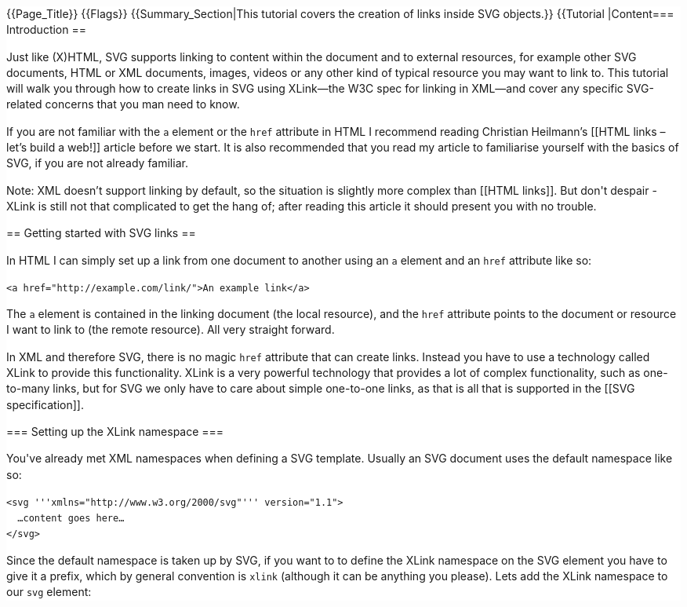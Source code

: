 {{Page_Title}}
{{Flags}}
{{Summary_Section|This tutorial covers the creation of links inside SVG objects.}}
{{Tutorial
|Content=== Introduction ==
 
Just like (X)HTML, SVG supports linking to content within the document and to external resources, for example other SVG documents, HTML or XML documents, images, videos or any other kind of typical resource you may want to link to. This tutorial will walk you through how to create links in SVG using XLink—the W3C spec for linking in XML—and cover any specific SVG-related concerns that you man need to know.

 
If you are not familiar with the <code>a</code> element or the <code>href</code> attribute in HTML I recommend reading Christian Heilmann’s [[HTML links – let’s build a web!]] article before we start. It is also recommended that you read my article to familiarise yourself with the basics of SVG, if you are not already familiar.

 
Note: XML doesn’t support linking by default, so the situation is slightly more complex than [[HTML links]]. But don't despair - XLink is still not that complicated to get the hang of; after reading this article it should present you with no trouble.

 
== Getting started with SVG links ==
 
In HTML I can simply set up a link from one document to another using an <code>a</code> element and an <code>href</code> attribute like so:

 
<pre><code>&lt;a href="http://example.com/link/"&gt;An example link&lt;/a&gt;</code>
</pre>
 
The <code>a</code> element is contained in the linking document (the local resource), and the <code>href</code> attribute points to the document or resource I want to link to (the remote resource). All very straight forward.

 
In XML and therefore SVG, there is no magic <code>href</code> attribute that can create links. Instead you have to use a technology called XLink to provide this functionality. XLink is a very powerful technology that provides a lot of complex functionality, such as one-to-many links, but for SVG we only have to care about simple one-to-one links, as that is all that is supported in the [[SVG specification]].

 
=== Setting up the XLink namespace ===
 
You've already met XML namespaces when defining a SVG template. Usually an SVG document uses the default namespace like so:

 
<pre><code>&lt;svg '''xmlns="http://www.w3.org/2000/svg"''' version="1.1"&gt;
  …content goes here…
&lt;/svg&gt;</code>
</pre>
 
Since the default namespace is taken up by SVG, if you want to to define the XLink namespace on the SVG element you have to give it a prefix, which by general convention is <code>xlink</code> (although it can be anything you please). Lets add the XLink namespace to our <code>svg</code> element:
